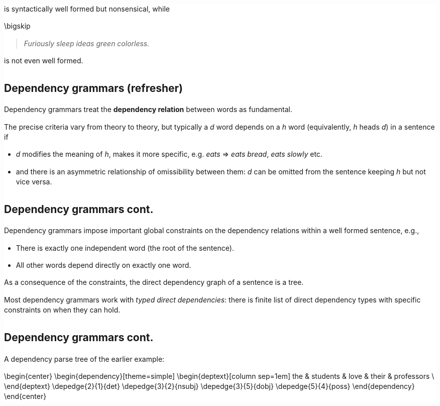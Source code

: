 is syntactically well formed but nonsensical, while

\bigskip
> *Furiously sleep ideas green colorless.*

is not even well formed.

## Dependency grammars (refresher)

Dependency grammars treat the **dependency relation** between words as
fundamental.

The precise criteria vary from theory to theory, but typically a $d$
word depends on a $h$ word (equivalently, $h$ heads $d$) in a sentence
if

-   $d$ modifies the meaning of $h$, makes it more specific, e.g. *eats*
    $\Rightarrow$ *eats bread*, *eats slowly* etc.

-   and there is an asymmetric relationship of omissibility between
    them: $d$ can be omitted from the sentence keeping $h$ but not vice
    versa.

## Dependency grammars cont.

Dependency grammars impose important global constraints on the
dependency relations within a well formed sentence, e.g.,

-   There is exactly one independent word (the root of the sentence).

-   All other words depend directly on exactly one word.

As a consequence of the constraints, the direct dependency graph of a
sentence is a tree.

Most dependency grammars work with *typed direct dependencies*: there is
finite list of direct dependency types with specific constraints on when
they can hold.

## Dependency grammars cont.

A dependency parse tree of the earlier example:

\begin{center}
  \begin{dependency}[theme=simple]
    \begin{deptext}[column sep=1em]
      the \& students \& love \& their \& professors \\
    \end{deptext}
    \depedge{2}{1}{det}
    \depedge{3}{2}{nsubj}
    \depedge{3}{5}{dobj}
    \depedge{5}{4}{poss}
  \end{dependency}
\end{center}


[^1]: @jurafsky2019speech [ch. 15].
[^2]: See, e.g., @nivre-nilsson-2005-pseudo for details.
